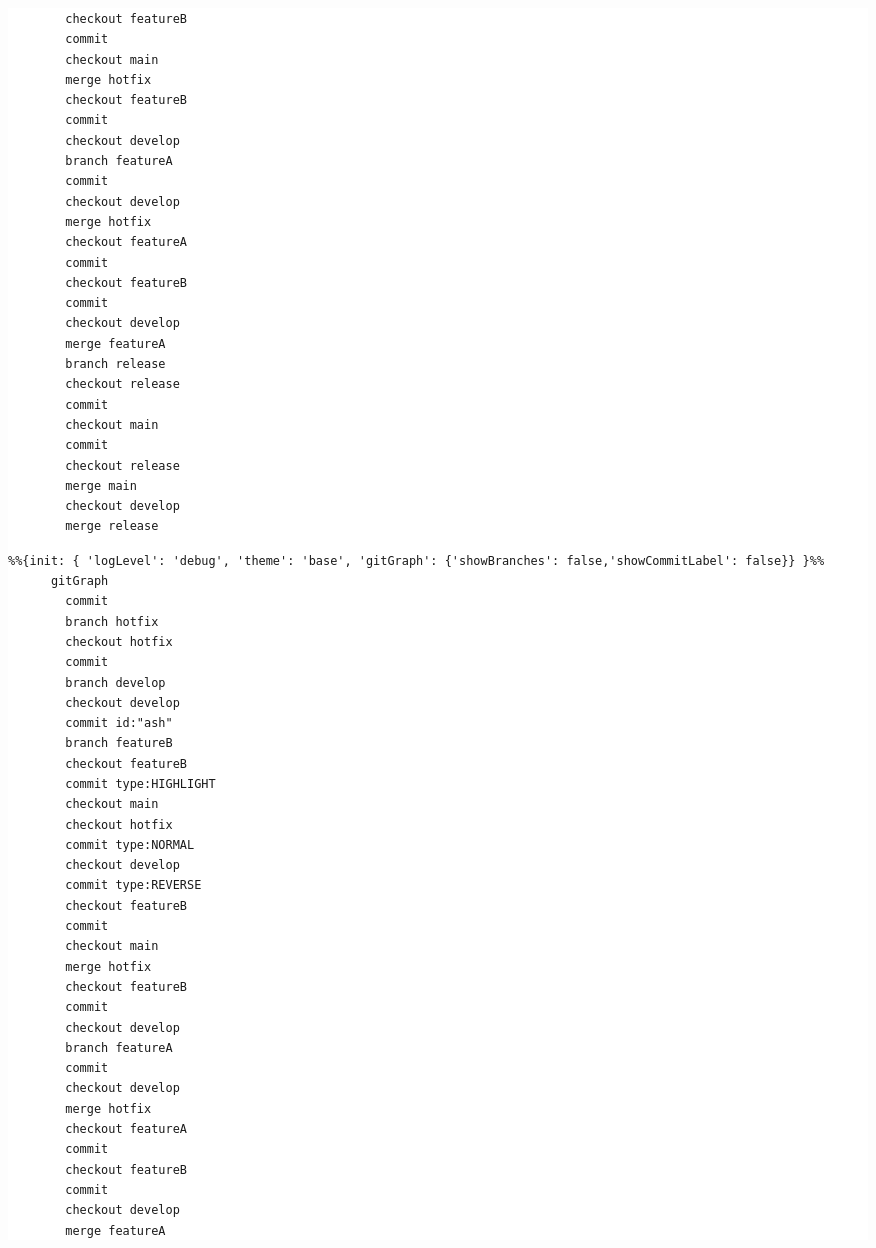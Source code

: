 ```mermaid-example
        checkout featureB
        commit
        checkout main
        merge hotfix
        checkout featureB
        commit
        checkout develop
        branch featureA
        commit
        checkout develop
        merge hotfix
        checkout featureA
        commit
        checkout featureB
        commit
        checkout develop
        merge featureA
        branch release
        checkout release
        commit
        checkout main
        commit
        checkout release
        merge main
        checkout develop
        merge release
```

```mermaid
%%{init: { 'logLevel': 'debug', 'theme': 'base', 'gitGraph': {'showBranches': false,'showCommitLabel': false}} }%%
      gitGraph
        commit
        branch hotfix
        checkout hotfix
        commit
        branch develop
        checkout develop
        commit id:"ash"
        branch featureB
        checkout featureB
        commit type:HIGHLIGHT
        checkout main
        checkout hotfix
        commit type:NORMAL
        checkout develop
        commit type:REVERSE
        checkout featureB
        commit
        checkout main
        merge hotfix
        checkout featureB
        commit
        checkout develop
        branch featureA
        commit
        checkout develop
        merge hotfix
        checkout featureA
        commit
        checkout featureB
        commit
        checkout develop
        merge featureA
```